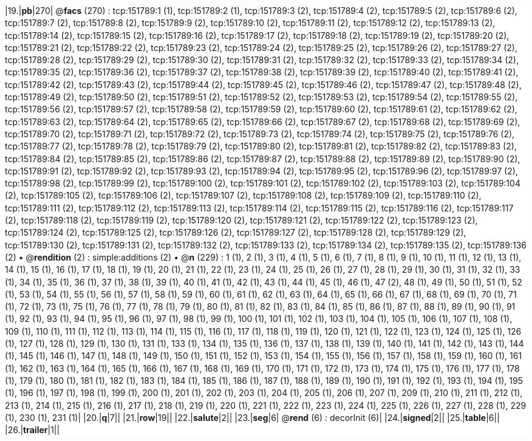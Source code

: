 |19.|__pb__|270| @__facs__ (270) : tcp:151789:1 (1), tcp:151789:2 (1), tcp:151789:3 (2), tcp:151789:4 (2), tcp:151789:5 (2), tcp:151789:6 (2), tcp:151789:7 (2), tcp:151789:8 (2), tcp:151789:9 (2), tcp:151789:10 (2), tcp:151789:11 (2), tcp:151789:12 (2), tcp:151789:13 (2), tcp:151789:14 (2), tcp:151789:15 (2), tcp:151789:16 (2), tcp:151789:17 (2), tcp:151789:18 (2), tcp:151789:19 (2), tcp:151789:20 (2), tcp:151789:21 (2), tcp:151789:22 (2), tcp:151789:23 (2), tcp:151789:24 (2), tcp:151789:25 (2), tcp:151789:26 (2), tcp:151789:27 (2), tcp:151789:28 (2), tcp:151789:29 (2), tcp:151789:30 (2), tcp:151789:31 (2), tcp:151789:32 (2), tcp:151789:33 (2), tcp:151789:34 (2), tcp:151789:35 (2), tcp:151789:36 (2), tcp:151789:37 (2), tcp:151789:38 (2), tcp:151789:39 (2), tcp:151789:40 (2), tcp:151789:41 (2), tcp:151789:42 (2), tcp:151789:43 (2), tcp:151789:44 (2), tcp:151789:45 (2), tcp:151789:46 (2), tcp:151789:47 (2), tcp:151789:48 (2), tcp:151789:49 (2), tcp:151789:50 (2), tcp:151789:51 (2), tcp:151789:52 (2), tcp:151789:53 (2), tcp:151789:54 (2), tcp:151789:55 (2), tcp:151789:56 (2), tcp:151789:57 (2), tcp:151789:58 (2), tcp:151789:59 (2), tcp:151789:60 (2), tcp:151789:61 (2), tcp:151789:62 (2), tcp:151789:63 (2), tcp:151789:64 (2), tcp:151789:65 (2), tcp:151789:66 (2), tcp:151789:67 (2), tcp:151789:68 (2), tcp:151789:69 (2), tcp:151789:70 (2), tcp:151789:71 (2), tcp:151789:72 (2), tcp:151789:73 (2), tcp:151789:74 (2), tcp:151789:75 (2), tcp:151789:76 (2), tcp:151789:77 (2), tcp:151789:78 (2), tcp:151789:79 (2), tcp:151789:80 (2), tcp:151789:81 (2), tcp:151789:82 (2), tcp:151789:83 (2), tcp:151789:84 (2), tcp:151789:85 (2), tcp:151789:86 (2), tcp:151789:87 (2), tcp:151789:88 (2), tcp:151789:89 (2), tcp:151789:90 (2), tcp:151789:91 (2), tcp:151789:92 (2), tcp:151789:93 (2), tcp:151789:94 (2), tcp:151789:95 (2), tcp:151789:96 (2), tcp:151789:97 (2), tcp:151789:98 (2), tcp:151789:99 (2), tcp:151789:100 (2), tcp:151789:101 (2), tcp:151789:102 (2), tcp:151789:103 (2), tcp:151789:104 (2), tcp:151789:105 (2), tcp:151789:106 (2), tcp:151789:107 (2), tcp:151789:108 (2), tcp:151789:109 (2), tcp:151789:110 (2), tcp:151789:111 (2), tcp:151789:112 (2), tcp:151789:113 (2), tcp:151789:114 (2), tcp:151789:115 (2), tcp:151789:116 (2), tcp:151789:117 (2), tcp:151789:118 (2), tcp:151789:119 (2), tcp:151789:120 (2), tcp:151789:121 (2), tcp:151789:122 (2), tcp:151789:123 (2), tcp:151789:124 (2), tcp:151789:125 (2), tcp:151789:126 (2), tcp:151789:127 (2), tcp:151789:128 (2), tcp:151789:129 (2), tcp:151789:130 (2), tcp:151789:131 (2), tcp:151789:132 (2), tcp:151789:133 (2), tcp:151789:134 (2), tcp:151789:135 (2), tcp:151789:136 (2)  •  @__rendition__ (2) : simple:additions (2)  •  @__n__ (229) : 1 (1), 2 (1), 3 (1), 4 (1), 5 (1), 6 (1), 7 (1), 8 (1), 9 (1), 10 (1), 11 (1), 12 (1), 13 (1), 14 (1), 15 (1), 16 (1), 17 (1), 18 (1), 19 (1), 20 (1), 21 (1), 22 (1), 23 (1), 24 (1), 25 (1), 26 (1), 27 (1), 28 (1), 29 (1), 30 (1), 31 (1), 32 (1), 33 (1), 34 (1), 35 (1), 36 (1), 37 (1), 38 (1), 39 (1), 40 (1), 41 (1), 42 (1), 43 (1), 44 (1), 45 (1), 46 (1), 47 (2), 48 (1), 49 (1), 50 (1), 51 (1), 52 (1), 53 (1), 54 (1), 55 (1), 56 (1), 57 (1), 58 (1), 59 (1), 60 (1), 61 (1), 62 (1), 63 (1), 64 (1), 65 (1), 66 (1), 67 (1), 68 (1), 69 (1), 70 (1), 71 (1), 72 (1), 73 (1), 75 (1), 76 (1), 77 (1), 78 (1), 79 (1), 80 (1), 81 (1), 82 (1), 83 (1), 84 (1), 85 (1), 86 (1), 87 (1), 88 (1), 89 (1), 90 (1), 91 (1), 92 (1), 93 (1), 94 (1), 95 (1), 96 (1), 97 (1), 98 (1), 99 (1), 100 (1), 101 (1), 102 (1), 103 (1), 104 (1), 105 (1), 106 (1), 107 (1), 108 (1), 109 (1), 110 (1), 111 (1), 112 (1), 113 (1), 114 (1), 115 (1), 116 (1), 117 (1), 118 (1), 119 (1), 120 (1), 121 (1), 122 (1), 123 (1), 124 (1), 125 (1), 126 (1), 127 (1), 128 (1), 129 (1), 130 (1), 131 (1), 133 (1), 134 (1), 135 (1), 136 (1), 137 (1), 138 (1), 139 (1), 140 (1), 141 (1), 142 (1), 143 (1), 144 (1), 145 (1), 146 (1), 147 (1), 148 (1), 149 (1), 150 (1), 151 (1), 152 (1), 153 (1), 154 (1), 155 (1), 156 (1), 157 (1), 158 (1), 159 (1), 160 (1), 161 (1), 162 (1), 163 (1), 164 (1), 165 (1), 166 (1), 167 (1), 168 (1), 169 (1), 170 (1), 171 (1), 172 (1), 173 (1), 174 (1), 175 (1), 176 (1), 177 (1), 178 (1), 179 (1), 180 (1), 181 (1), 182 (1), 183 (1), 184 (1), 185 (1), 186 (1), 187 (1), 188 (1), 189 (1), 190 (1), 191 (1), 192 (1), 193 (1), 194 (1), 195 (1), 196 (1), 197 (1), 198 (1), 199 (1), 200 (1), 201 (1), 202 (1), 203 (1), 204 (1), 205 (1), 206 (1), 207 (1), 209 (1), 210 (1), 211 (1), 212 (1), 213 (1), 214 (1), 215 (1), 216 (1), 217 (1), 218 (1), 219 (1), 220 (1), 221 (1), 222 (1), 223 (1), 224 (1), 225 (1), 226 (1), 227 (1), 228 (1), 229 (1), 230 (1), 231 (1)|
|20.|__q__|7||
|21.|__row__|19||
|22.|__salute__|2||
|23.|__seg__|6| @__rend__ (6) : decorInit (6)|
|24.|__signed__|2||
|25.|__table__|6||
|26.|__trailer__|1||
